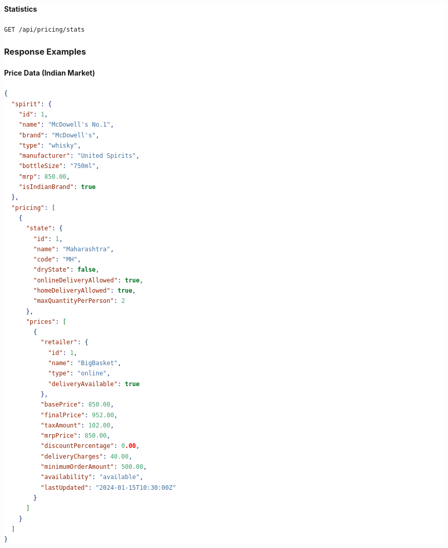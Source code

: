 #### Statistics
```http
GET /api/pricing/stats
```

### Response Examples

#### Price Data (Indian Market)
```json
{
  "spirit": {
    "id": 1,
    "name": "McDowell's No.1",
    "brand": "McDowell's",
    "type": "whisky",
    "manufacturer": "United Spirits",
    "bottleSize": "750ml",
    "mrp": 850.00,
    "isIndianBrand": true
  },
  "pricing": [
    {
      "state": {
        "id": 1,
        "name": "Maharashtra",
        "code": "MH",
        "dryState": false,
        "onlineDeliveryAllowed": true,
        "homeDeliveryAllowed": true,
        "maxQuantityPerPerson": 2
      },
      "prices": [
        {
          "retailer": {
            "id": 1,
            "name": "BigBasket",
            "type": "online",
            "deliveryAvailable": true
          },
          "basePrice": 850.00,
          "finalPrice": 952.00,
          "taxAmount": 102.00,
          "mrpPrice": 850.00,
          "discountPercentage": 0.00,
          "deliveryCharges": 40.00,
          "minimumOrderAmount": 500.00,
          "availability": "available",
          "lastUpdated": "2024-01-15T10:30:00Z"
        }
      ]
    }
  ]
}
```
